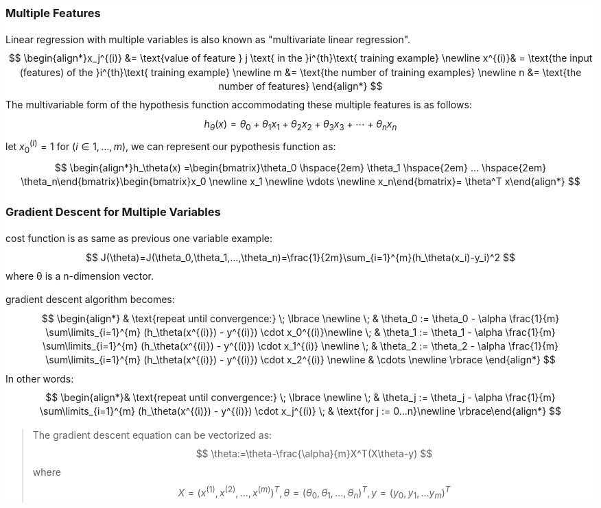 ### Multiple Features

Linear regression with multiple variables is also known as "multivariate linear regression".
$$
\begin{align*}x_j^{(i)} &= \text{value of feature } j \text{ in the }i^{th}\text{ training example} \newline x^{(i)}& = \text{the input (features) of the }i^{th}\text{ training example} \newline m &= \text{the number of training examples} \newline n &= \text{the number of features} \end{align*}
$$
The multivariable form of the hypothesis function accommodating these multiple features is as follows:
$$
h_\theta (x) = \theta_0 + \theta_1 x_1 + \theta_2 x_2 + \theta_3 x_3 + \cdots + \theta_n x_n
$$
let $x_{0}^{(i)} =1 \text{ for } (i\in { 1,\dots, m } )$, we can represent our pypothesis function as:
$$
\begin{align*}h_\theta(x) =\begin{bmatrix}\theta_0 \hspace{2em} \theta_1 \hspace{2em} ... \hspace{2em} \theta_n\end{bmatrix}\begin{bmatrix}x_0 \newline x_1 \newline \vdots \newline x_n\end{bmatrix}= \theta^T x\end{align*}
$$

### Gradient Descent for Multiple Variables

cost function is as same as previous one variable example:
$$
J(\theta)=J(\theta_0,\theta_1,...,\theta_n)=\frac{1}{2m}\sum_{i=1}^{m}(h_\theta(x_i)-y_i)^2
$$
where θ is a n-dimension vector.

gradient descent algorithm becomes:
$$
\begin{align*} & \text{repeat until convergence:} \; \lbrace \newline \; & \theta_0 := \theta_0 - \alpha \frac{1}{m} \sum\limits_{i=1}^{m} (h_\theta(x^{(i)}) - y^{(i)}) \cdot x_0^{(i)}\newline \; & \theta_1 := \theta_1 - \alpha \frac{1}{m} \sum\limits_{i=1}^{m} (h_\theta(x^{(i)}) - y^{(i)}) \cdot x_1^{(i)} \newline \; & \theta_2 := \theta_2 - \alpha \frac{1}{m} \sum\limits_{i=1}^{m} (h_\theta(x^{(i)}) - y^{(i)}) \cdot x_2^{(i)} \newline & \cdots \newline \rbrace \end{align*}
$$
In other words:
$$
\begin{align*}& \text{repeat until convergence:} \; \lbrace \newline \; & \theta_j := \theta_j - \alpha \frac{1}{m} \sum\limits_{i=1}^{m} (h_\theta(x^{(i)}) - y^{(i)}) \cdot x_j^{(i)} \; & \text{for j := 0...n}\newline \rbrace\end{align*}
$$

> The gradient descent equation can be vectorized as:
> $$
> \theta:=\theta-\frac{\alpha}{m}X^T(X\theta-y)
> $$
> where 
> $$
> X=(x^{(1)},x^{(2)},...,x^{(m)})^T,\theta=(\theta_0,\theta_1,...,\theta_n)^T,y=(y_0,y_1,...y_m)^T
> $$
